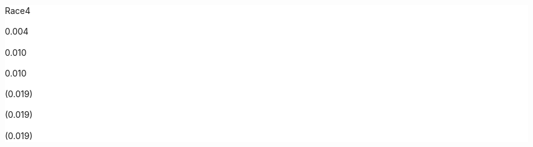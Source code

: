 </td>

<td>

</td>

</tr>

<tr>

<td style="text-align:left">

Race4

</td>

<td>

0.004

</td>

<td>

0.010

</td>

<td>

0.010

</td>

</tr>

<tr>

<td style="text-align:left">

</td>

<td>

(0.019)

</td>

<td>

(0.019)

</td>

<td>

(0.019)

</td>

</tr>

<tr>

<td style="text-align:left">
